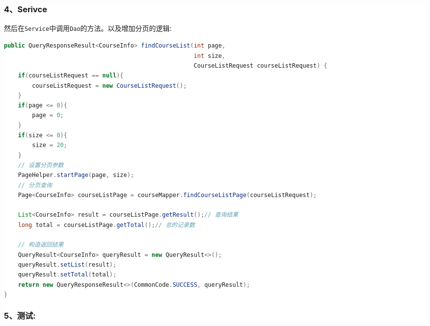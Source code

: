 ### 4、Serivce

然后在`Service`中调用`Dao`的方法。以及增加分页的逻辑:

```java
public QueryResponseResult<CourseInfo> findCourseList(int page,
                                                      int size,
                                                      CourseListRequest courseListRequest) {
    if(courseListRequest == null){
        courseListRequest = new CourseListRequest();
    }
    if(page <= 0){
        page = 0;
    }
    if(size <= 0){
        size = 20;
    }
    // 设置分页参数
    PageHelper.startPage(page, size);
    // 分页查询
    Page<CourseInfo> courseListPage = courseMapper.findCourseListPage(courseListRequest);

    List<CourseInfo> result = courseListPage.getResult();// 查询结果
    long total = courseListPage.getTotal();// 总的记录数

    // 构造返回结果
    QueryResult<CourseInfo> queryResult = new QueryResult<>();
    queryResult.setList(result);
    queryResult.setTotal(total);
    return new QueryResponseResult<>(CommonCode.SUCCESS, queryResult);
}
```

### 5、测试:
